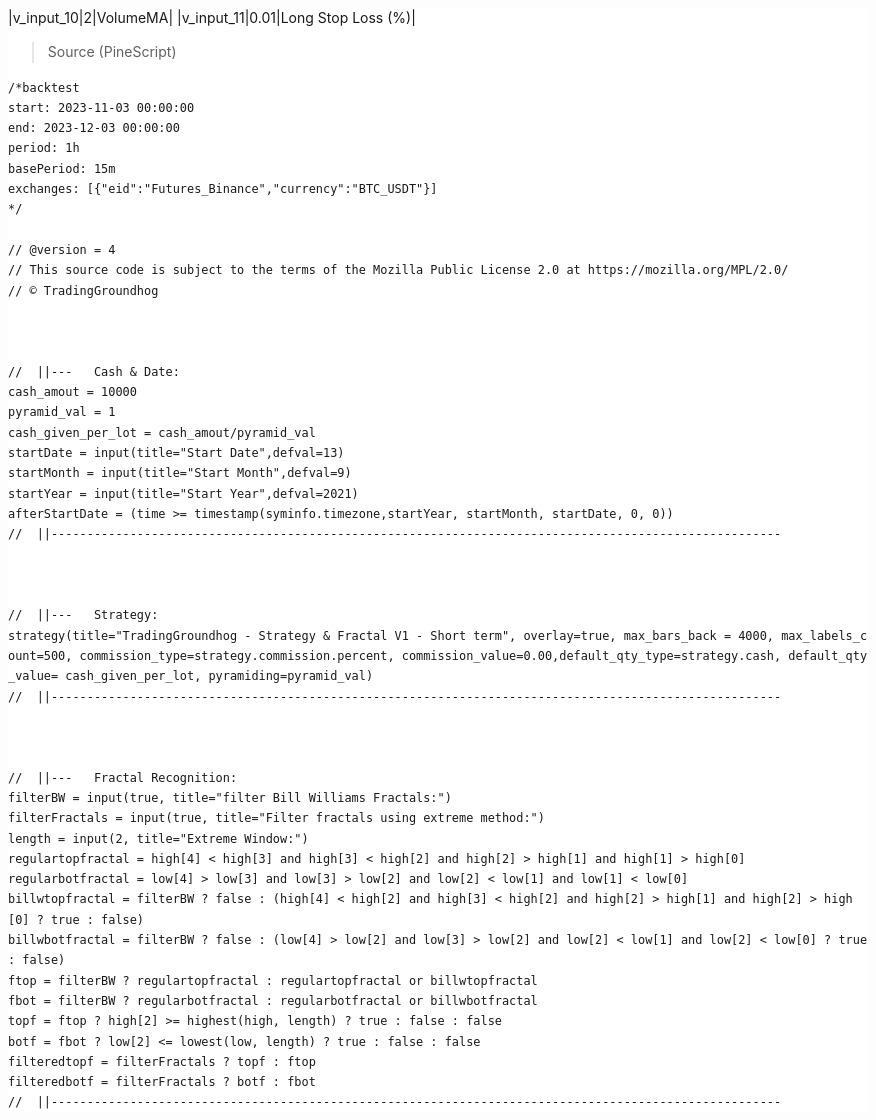 |v_input_10|2|VolumeMA|
|v_input_11|0.01|Long Stop Loss (%)|


> Source (PineScript)

``` pinescript
/*backtest
start: 2023-11-03 00:00:00
end: 2023-12-03 00:00:00
period: 1h
basePeriod: 15m
exchanges: [{"eid":"Futures_Binance","currency":"BTC_USDT"}]
*/

// @version = 4
// This source code is subject to the terms of the Mozilla Public License 2.0 at https://mozilla.org/MPL/2.0/
// © TradingGroundhog



//  ||---   Cash & Date:
cash_amout = 10000
pyramid_val = 1
cash_given_per_lot = cash_amout/pyramid_val
startDate = input(title="Start Date",defval=13)
startMonth = input(title="Start Month",defval=9)
startYear = input(title="Start Year",defval=2021)
afterStartDate = (time >= timestamp(syminfo.timezone,startYear, startMonth, startDate, 0, 0))
//  ||------------------------------------------------------------------------------------------------------



//  ||---   Strategy:
strategy(title="TradingGroundhog - Strategy & Fractal V1 - Short term", overlay=true, max_bars_back = 4000, max_labels_count=500, commission_type=strategy.commission.percent, commission_value=0.00,default_qty_type=strategy.cash, default_qty_value= cash_given_per_lot, pyramiding=pyramid_val)
//  ||------------------------------------------------------------------------------------------------------



//  ||---   Fractal Recognition:
filterBW = input(true, title="filter Bill Williams Fractals:")
filterFractals = input(true, title="Filter fractals using extreme method:")
length = input(2, title="Extreme Window:")
regulartopfractal = high[4] < high[3] and high[3] < high[2] and high[2] > high[1] and high[1] > high[0]
regularbotfractal = low[4] > low[3] and low[3] > low[2] and low[2] < low[1] and low[1] < low[0]
billwtopfractal = filterBW ? false : (high[4] < high[2] and high[3] < high[2] and high[2] > high[1] and high[2] > high[0] ? true : false)
billwbotfractal = filterBW ? false : (low[4] > low[2] and low[3] > low[2] and low[2] < low[1] and low[2] < low[0] ? true : false)
ftop = filterBW ? regulartopfractal : regulartopfractal or billwtopfractal
fbot = filterBW ? regularbotfractal : regularbotfractal or billwbotfractal
topf = ftop ? high[2] >= highest(high, length) ? true : false : false
botf = fbot ? low[2] <= lowest(low, length) ? true : false : false
filteredtopf = filterFractals ? topf : ftop
filteredbotf = filterFractals ? botf : fbot
//  ||------------------------------------------------------------------------------------------------------

```